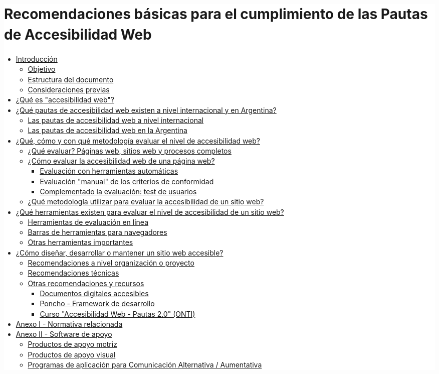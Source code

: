 # Recomendaciones básicas para el cumplimiento de las Pautas de Accesibilidad Web





- [Introducción](#introducci%C3%B3n)
  - [Objetivo](#objetivo)
  - [Estructura del documento](#estructura-del-documento)
  - [Consideraciones previas](#consideraciones-previas)
- [¿Qué es "accesibilidad web"?](#qué-es-accesibilidad-web)
- [¿Qué pautas de accesibilidad web existen a nivel internacional y en Argentina?](#qué-pautas-de-accesibilidad-web-existen-a-nivel-internacional-y-en-argentina)
  - [Las pautas de accesibilidad web a nivel internacional](#las-pautas-de-accesibilidad-web-a-nivel-internacional)
  - [Las pautas de accesibilidad web en la Argentina](#las-pautas-de-accesibilidad-web-en-la-argentina)
- [¿Qué, cómo y con qué metodología evaluar el nivel de accesibilidad web?](#qué-cómo-y-con-qué-metodología-evaluar-el-nivel-de-accesibilidad-web)
  - [¿Qué evaluar? Páginas web, sitios web y procesos completos](#qué-evaluar-páginas-web-sitios-web-y-procesos-completos)
  - [¿Cómo evaluar la accesibilidad web de una página web?](#cómo-evaluar-la-accesibilidad-web-de-una-página-web)
    - [Evaluación con herramientas automáticas](#evaluaci%C3%B3n-con-herramientas-autom%C3%A1ticas)
    - [Evaluación "manual" de los criterios de conformidad](#evaluaci%C3%B3n-manual-de-los-criterios-de-conformidad)
    - [Complementado la evaluación: test de usuarios](#complementado-la-evaluaci%C3%B3n-test-de-usuarios)
  - [¿Qué metodología utilizar para evaluar la accesibilidad de un sitio web?](#qué-metodología-utilizar-para-evaluar-la-accesibilidad-de-un-sitio-web)
- [¿Qué herramientas existen para evaluar el nivel de accesibilidad de un sitio web?](#qué-herramientas-existen-para-evaluar-el-nivel-de-accesibilidad-de-un-sitio-web)
  - [Herramientas de evaluación en línea](#herramientas-de-evaluaci%C3%B3n-en-l%C3%ADnea)
  - [Barras de herramientas para navegadores](#barras-de-herramientas-para-navegadores)
  - [Otras herramientas importantes](#otras-herramientas-importantes)
- [¿Cómo diseñar, desarrollar o mantener un sitio web accesible?](#cómo-diseñar-desarrollar-o-mantener-un-sitio-web-accesible)
  - [Recomendaciones a nivel organización o proyecto](#recomendaciones-a-nivel-organizaci%C3%B3n-o-proyecto)
  - [Recomendaciones técnicas](#recomendaciones-t%C3%A9cnicas)
  - [Otras recomendaciones y recursos](#otras-recomendaciones-y-recursos)
    - [Documentos digitales accesibles](#documentos-digitales-accesibles)
    - [Poncho - Framework de desarrollo](#poncho---framework-de-desarrollo)
    - [Curso "Accesibilidad Web - Pautas 2.0" (ONTI)](#curso-accesibilidad-web---pautas-20-onti)
- [Anexo I - Normativa relacionada](#anexo-i---normativa-relacionada)
- [Anexo II - Software de apoyo](#anexo-ii---software-de-apoyo)
    - [Productos de apoyo motriz](#productos-de-apoyo-motriz)
    - [Productos de apoyo visual](#productos-de-apoyo-visual)
    - [Programas de aplicación para Comunicación Alternativa / Aumentativa](#programas-de-aplicaci%C3%B3n-para-comunicaci%C3%B3n-alternativa--aumentativa)
